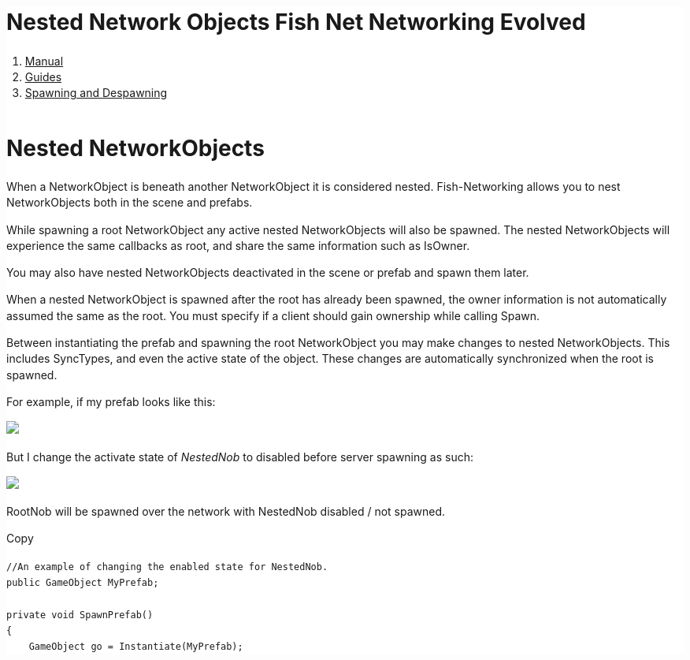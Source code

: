 # Nested Network Objects Fish Net Networking Evolved

1.  [Manual](/docs/manual)
3.  [Guides](/docs/manual/guides)
5.  [Spawning and Despawning](/docs/manual/guides/spawning)

# Nested NetworkObjects

When a NetworkObject is beneath another NetworkObject it is considered nested. Fish-Networking allows you to nest NetworkObjects both in the scene and prefabs.

While spawning a root NetworkObject any active nested NetworkObjects will also be spawned. The nested NetworkObjects will experience the same callbacks as root, and share the same information such as IsOwner.

You may also have nested NetworkObjects deactivated in the scene or prefab and spawn them later.

When a nested NetworkObject is spawned after the root has already been spawned, the owner information is not automatically assumed the same as the root. You must specify if a client should gain ownership while calling Spawn.

Between instantiating the prefab and spawning the root NetworkObject you may make changes to nested NetworkObjects. This includes SyncTypes, and even the active state of the object. These changes are automatically synchronized when the root is spawned.

For example, if my prefab looks like this:

![](https://fish-networking.gitbook.io/~gitbook/image?url=https%3A%2F%2F1328095063-files.gitbook.io%2F%7E%2Ffiles%2Fv0%2Fb%2Fgitbook-x-prod.appspot.com%2Fo%2Fspaces%252F-MheH2hMo3djr9VSyxTE%252Fuploads%252FxtRFU2TxyM84L49zmadm%252F220801-15-12-145.png%3Falt%3Dmedia%26token%3D7a1b4ffe-59e9-48a3-9bbd-5f97a81a3135&width=768&dpr=4&quality=100&sign=dcc33f65&sv=2)

But I change the activate state of _NestedNob_ to disabled before server spawning as such:

![](https://fish-networking.gitbook.io/~gitbook/image?url=https%3A%2F%2F1328095063-files.gitbook.io%2F%7E%2Ffiles%2Fv0%2Fb%2Fgitbook-x-prod.appspot.com%2Fo%2Fspaces%252F-MheH2hMo3djr9VSyxTE%252Fuploads%252FaJQPkHgU4RSeFzY3pRwF%252F220801-15-13-264.png%3Falt%3Dmedia%26token%3D111fa11e-b908-4c4b-bffb-6852b45cc4ea&width=768&dpr=4&quality=100&sign=82c28c9b&sv=2)

RootNob will be spawned over the network with NestedNob disabled / not spawned.

Copy

    //An example of changing the enabled state for NestedNob.
    public GameObject MyPrefab;
    
    private void SpawnPrefab()
    {
        GameObject go = Instantiate(MyPrefab);
